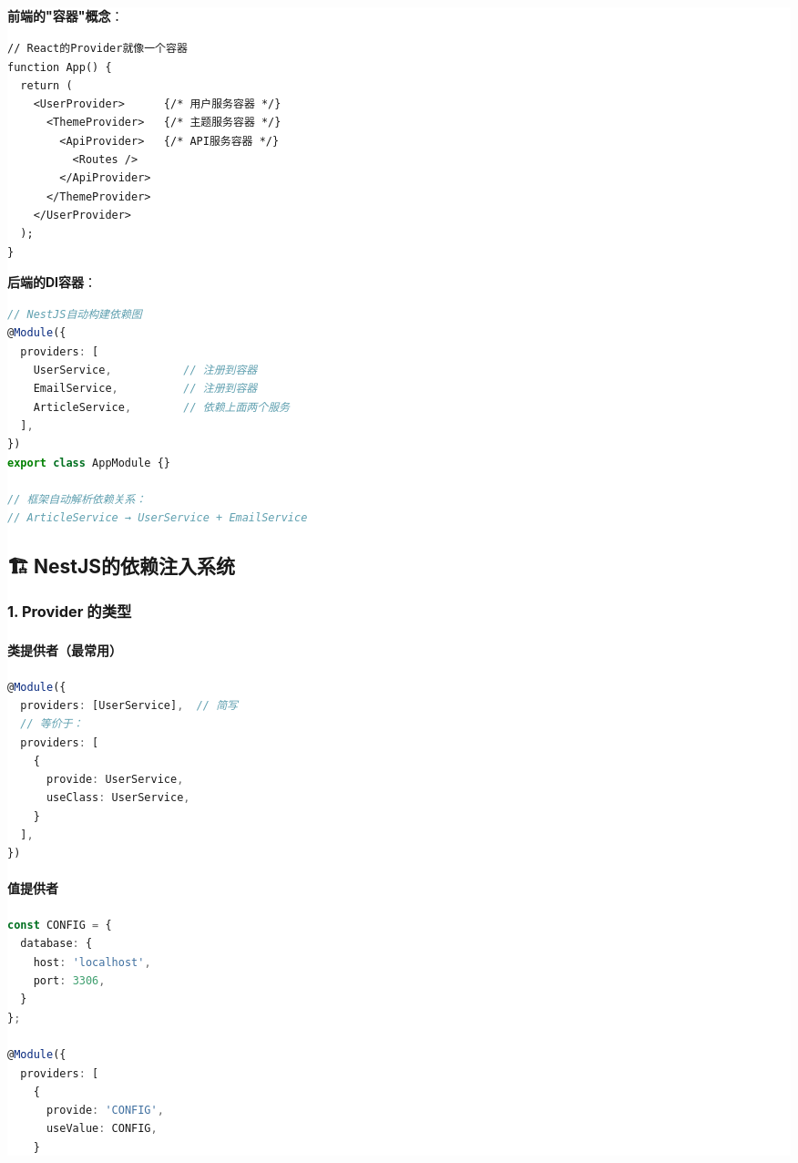 **前端的"容器"概念**：
```tsx
// React的Provider就像一个容器
function App() {
  return (
    <UserProvider>      {/* 用户服务容器 */}
      <ThemeProvider>   {/* 主题服务容器 */}
        <ApiProvider>   {/* API服务容器 */}
          <Routes />
        </ApiProvider>
      </ThemeProvider>
    </UserProvider>
  );
}
```

**后端的DI容器**：
```typescript
// NestJS自动构建依赖图
@Module({
  providers: [
    UserService,           // 注册到容器
    EmailService,          // 注册到容器
    ArticleService,        // 依赖上面两个服务
  ],
})
export class AppModule {}

// 框架自动解析依赖关系：
// ArticleService → UserService + EmailService
```

## 🏗️ NestJS的依赖注入系统

### 1. Provider 的类型

#### 类提供者（最常用）
```typescript
@Module({
  providers: [UserService],  // 简写
  // 等价于：
  providers: [
    {
      provide: UserService,
      useClass: UserService,
    }
  ],
})
```

#### 值提供者
```typescript
const CONFIG = {
  database: {
    host: 'localhost',
    port: 3306,
  }
};

@Module({
  providers: [
    {
      provide: 'CONFIG',
      useValue: CONFIG,
    }
```